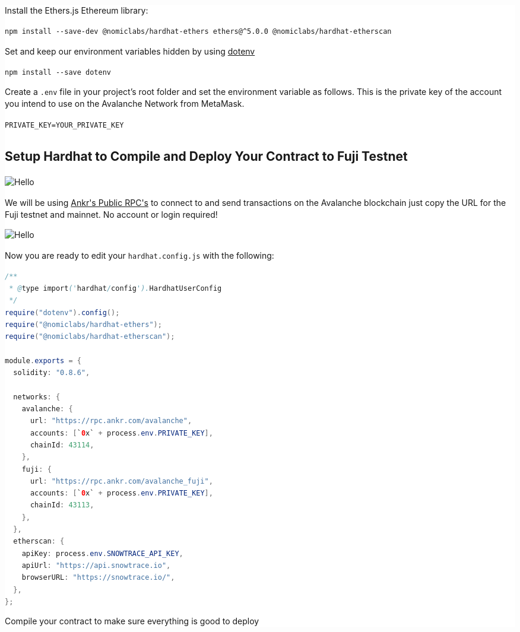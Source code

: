 Install the Ethers.js Ethereum library:
```
npm install --save-dev @nomiclabs/hardhat-ethers ethers@^5.0.0 @nomiclabs/hardhat-etherscan
```

Set and keep our environment variables hidden by using [dotenv](https://www.npmjs.com/package/dotenv)

```
npm install --save dotenv
```

Create a `.env` file in your project’s root folder and set the environment variable as follows. This is the private key of the account you intend to use on the Avalanche Network from MetaMask.

```
PRIVATE_KEY=YOUR_PRIVATE_KEY
```

## Setup Hardhat to Compile and Deploy Your Contract to Fuji Testnet

<img src="/docs/learn/12.png" alt="Hello" class="responsive-pic" width="700" />

We will be using [Ankr's Public RPC's](https://www.ankr.com/rpc/avalanche/) to connect to and send transactions on the Avalanche blockchain just copy the URL for the Fuji testnet and mainnet. No account or login required!

<img src="/docs/learn/13.png" alt="Hello" class="responsive-pic" width="700" />

Now you are ready to edit your `hardhat.config.js` with the following:

```java
/**
 * @type import('hardhat/config').HardhatUserConfig
 */
require("dotenv").config();
require("@nomiclabs/hardhat-ethers");
require("@nomiclabs/hardhat-etherscan");

module.exports = {
  solidity: "0.8.6",

  networks: {
    avalanche: {
      url: "https://rpc.ankr.com/avalanche",
      accounts: [`0x` + process.env.PRIVATE_KEY],
      chainId: 43114,
    },
    fuji: {
      url: "https://rpc.ankr.com/avalanche_fuji",
      accounts: [`0x` + process.env.PRIVATE_KEY],
      chainId: 43113,
    },
  },
  etherscan: {
    apiKey: process.env.SNOWTRACE_API_KEY,
    apiUrl: "https://api.snowtrace.io",
    browserURL: "https://snowtrace.io/",
  },
};
```
Compile your contract to make sure everything is good to deploy
